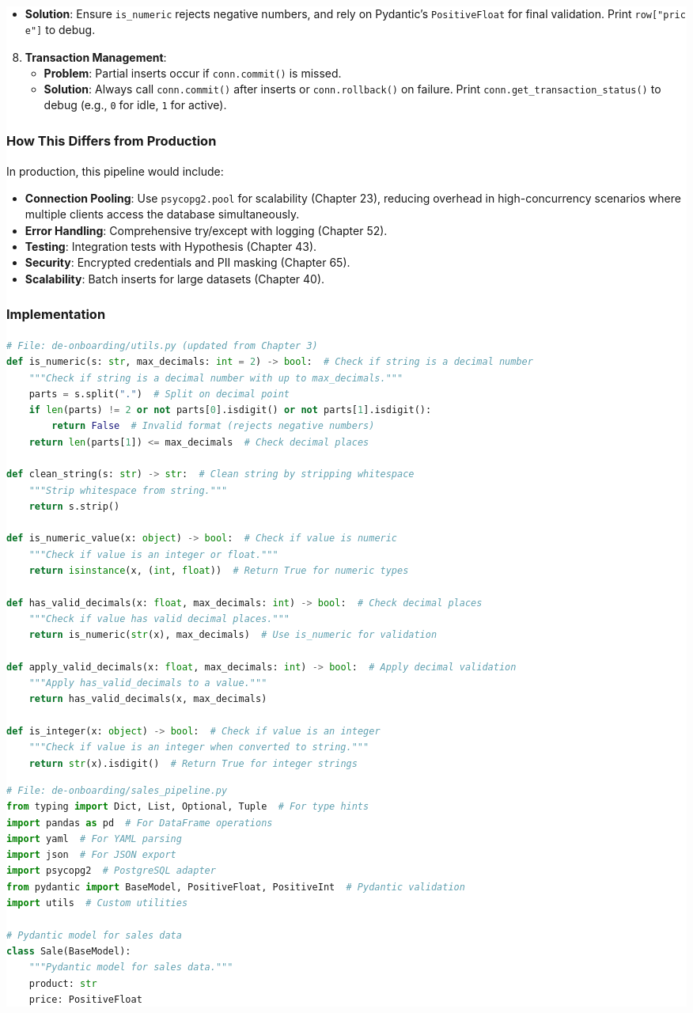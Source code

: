    - **Solution**: Ensure `is_numeric` rejects negative numbers, and rely on Pydantic’s `PositiveFloat` for final validation. Print `row["price"]` to debug.
8. **Transaction Management**:
   - **Problem**: Partial inserts occur if `conn.commit()` is missed.
   - **Solution**: Always call `conn.commit()` after inserts or `conn.rollback()` on failure. Print `conn.get_transaction_status()` to debug (e.g., `0` for idle, `1` for active).

### How This Differs from Production

In production, this pipeline would include:

- **Connection Pooling**: Use `psycopg2.pool` for scalability (Chapter 23), reducing overhead in high-concurrency scenarios where multiple clients access the database simultaneously.
- **Error Handling**: Comprehensive try/except with logging (Chapter 52).
- **Testing**: Integration tests with Hypothesis (Chapter 43).
- **Security**: Encrypted credentials and PII masking (Chapter 65).
- **Scalability**: Batch inserts for large datasets (Chapter 40).

### Implementation

```python
# File: de-onboarding/utils.py (updated from Chapter 3)
def is_numeric(s: str, max_decimals: int = 2) -> bool:  # Check if string is a decimal number
    """Check if string is a decimal number with up to max_decimals."""
    parts = s.split(".")  # Split on decimal point
    if len(parts) != 2 or not parts[0].isdigit() or not parts[1].isdigit():
        return False  # Invalid format (rejects negative numbers)
    return len(parts[1]) <= max_decimals  # Check decimal places

def clean_string(s: str) -> str:  # Clean string by stripping whitespace
    """Strip whitespace from string."""
    return s.strip()

def is_numeric_value(x: object) -> bool:  # Check if value is numeric
    """Check if value is an integer or float."""
    return isinstance(x, (int, float))  # Return True for numeric types

def has_valid_decimals(x: float, max_decimals: int) -> bool:  # Check decimal places
    """Check if value has valid decimal places."""
    return is_numeric(str(x), max_decimals)  # Use is_numeric for validation

def apply_valid_decimals(x: float, max_decimals: int) -> bool:  # Apply decimal validation
    """Apply has_valid_decimals to a value."""
    return has_valid_decimals(x, max_decimals)

def is_integer(x: object) -> bool:  # Check if value is an integer
    """Check if value is an integer when converted to string."""
    return str(x).isdigit()  # Return True for integer strings
```

```python
# File: de-onboarding/sales_pipeline.py
from typing import Dict, List, Optional, Tuple  # For type hints
import pandas as pd  # For DataFrame operations
import yaml  # For YAML parsing
import json  # For JSON export
import psycopg2  # PostgreSQL adapter
from pydantic import BaseModel, PositiveFloat, PositiveInt  # Pydantic validation
import utils  # Custom utilities

# Pydantic model for sales data
class Sale(BaseModel):
    """Pydantic model for sales data."""
    product: str
    price: PositiveFloat
```